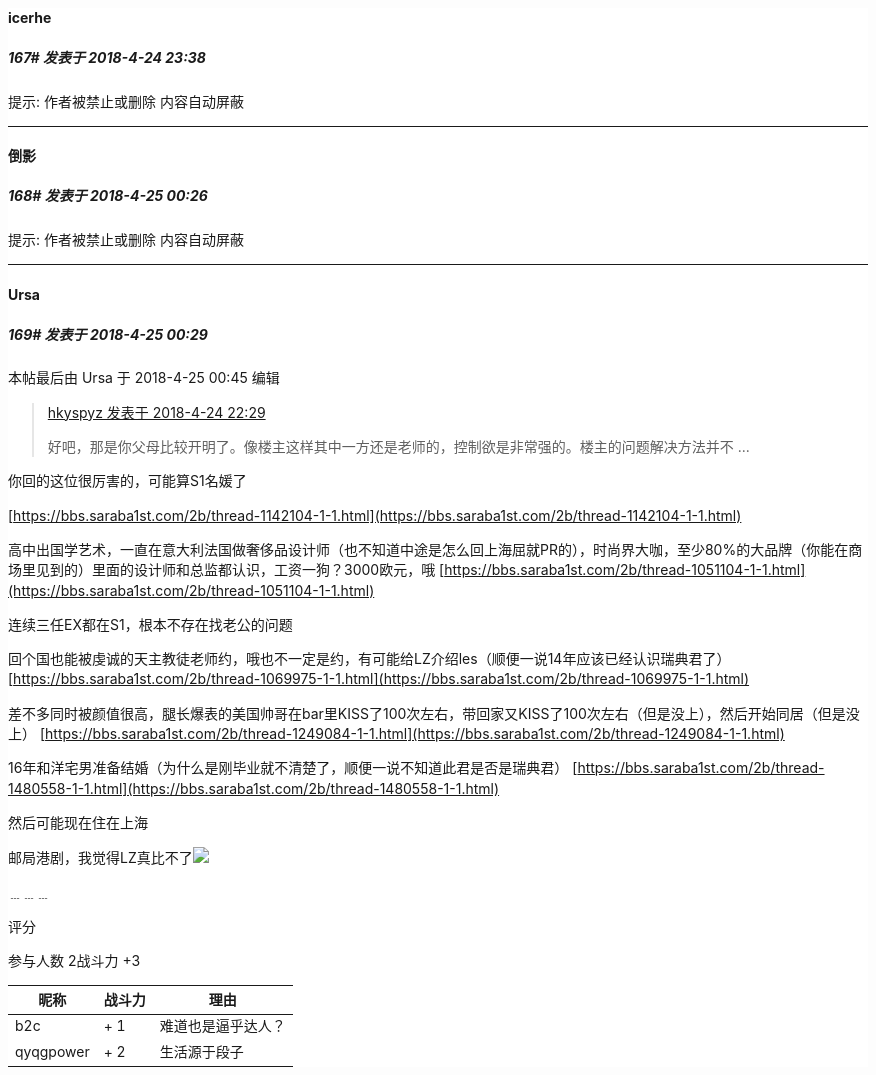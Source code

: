 ####  icerhe  
##### 167#       发表于 2018-4-24 23:38

提示: 作者被禁止或删除 内容自动屏蔽

*****

####  倒影  
##### 168#       发表于 2018-4-25 00:26

提示: 作者被禁止或删除 内容自动屏蔽

*****

####  Ursa  
##### 169#       发表于 2018-4-25 00:29

 本帖最后由 Ursa 于 2018-4-25 00:45 编辑 
<blockquote><a href="httphttps://bbs.saraba1st.com/2b/forum.php?mod=redirect&amp;goto=findpost&amp;pid=39361663&amp;ptid=1637447" target="_blank">hkyspyz 发表于 2018-4-24 22:29</a>

好吧，那是你父母比较开明了。像楼主这样其中一方还是老师的，控制欲是非常强的。楼主的问题解决方法并不 ...</blockquote>
你回的这位很厉害的，可能算S1名媛了

[https://bbs.saraba1st.com/2b/thread-1142104-1-1.html](https://bbs.saraba1st.com/2b/thread-1142104-1-1.html)

高中出国学艺术，一直在意大利法国做奢侈品设计师（也不知道中途是怎么回上海屈就PR的），时尚界大咖，至少80%的大品牌（你能在商场里见到的）里面的设计师和总监都认识，工资一狗？3000欧元，哦
[https://bbs.saraba1st.com/2b/thread-1051104-1-1.html](https://bbs.saraba1st.com/2b/thread-1051104-1-1.html)

连续三任EX都在S1，根本不存在找老公的问题

回个国也能被虔诚的天主教徒老师约，哦也不一定是约，有可能给LZ介绍les（顺便一说14年应该已经认识瑞典君了）
[https://bbs.saraba1st.com/2b/thread-1069975-1-1.html](https://bbs.saraba1st.com/2b/thread-1069975-1-1.html)

差不多同时被颜值很高，腿长爆表的美国帅哥在bar里KISS了100次左右，带回家又KISS了100次左右（但是没上），然后开始同居（但是没上）
[https://bbs.saraba1st.com/2b/thread-1249084-1-1.html](https://bbs.saraba1st.com/2b/thread-1249084-1-1.html)

16年和洋宅男准备结婚（为什么是刚毕业就不清楚了，顺便一说不知道此君是否是瑞典君）
[https://bbs.saraba1st.com/2b/thread-1480558-1-1.html](https://bbs.saraba1st.com/2b/thread-1480558-1-1.html)

然后可能现在住在上海

邮局港剧，我觉得LZ真比不了<img src="https://static.saraba1st.com/image/smiley/face2017/048.png" referrerpolicy="no-referrer">

﹍﹍﹍

评分

 参与人数 2战斗力 +3

|昵称|战斗力|理由|
|----|---|---|
| b2c| + 1|难道也是逼乎达人？|
| qyqgpower| + 2|生活源于段子|
